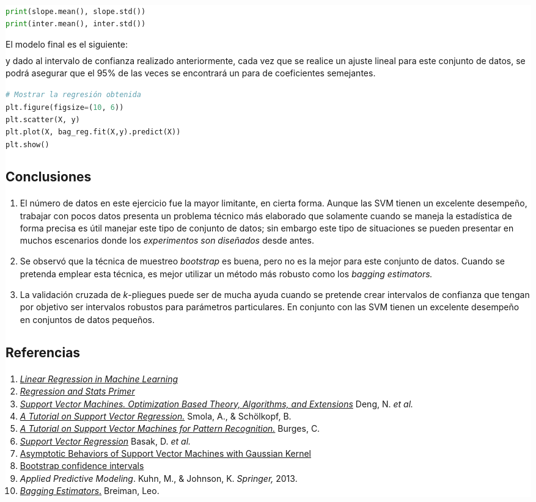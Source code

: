 ```python
print(slope.mean(), slope.std())
print(inter.mean(), inter.std())
```

El modelo final es el siguiente:
$$  $$
y dado al intervalo de confianza realizado anteriormente, cada vez que se realice
un ajuste lineal para este conjunto de datos, se podrá asegurar que el 95% de las veces
se encontrará un para de coeficientes semejantes.

```python
# Mostrar la regresión obtenida
plt.figure(figsize=(10, 6))
plt.scatter(X, y)
plt.plot(X, bag_reg.fit(X,y).predict(X))
plt.show()
```

## Conclusiones

1. El número de datos en este ejercicio fue la mayor limitante, en cierta forma. Aunque las SVM tienen un excelente desempeño,
trabajar con pocos datos presenta un problema técnico más elaborado que solamente cuando
se maneja la estadística de forma precisa es útil manejar este tipo de conjunto de datos; sin embargo
este tipo de situaciones se pueden presentar en muchos escenarios donde los _experimentos son diseñados_ desde antes.

2. Se observó que la técnica de muestreo _bootstrap_ es buena, pero no es la mejor para este conjunto de datos. Cuando se pretenda
emplear esta técnica, es mejor utilizar un método más robusto como los _bagging estimators._

3. La validación cruzada de $k$-pliegues puede ser de mucha ayuda cuando se pretende crear intervalos de confianza que
tengan por objetivo ser intervalos robustos para parámetros particulares. En conjunto con las SVM tienen un excelente desempeño
en conjuntos de datos pequeños.

## Referencias

1. [_Linear Regression in Machine Learning_](https://www.ismll.uni-hildesheim.de/lehre/ml-07w/skript/ml-2up-01-linearregression.pdf)
2. [_Regression and Stats Primer_](http://polisci2.ucsd.edu/dhughes/teaching/OLS_Slides_Handout.pdf)
3. [_Support Vector Machines. Optimization Based Theory, Algorithms, and Extensions_](https://doc.lagout.org/science/0_Computer%20Science/2_Algorithms/Support%20Vector%20Machines_%20Optimization%20Based%20Theory%2c%20Algorithms%2c%20and%20Extensions%20%5bDeng%2c%20Tian%20%26%20Zhang%202012-12-17%5d.pdf)
Deng, N. _et al._
4. [_A Tutorial on Support Vector Regression._](https://alex.smola.org/papers/2003/SmoSch03b.pdf)
Smola, A., & Schölkopf, B.
5. [_A Tutorial on Support Vector Machines for Pattern Recognition._](http://people.csail.mit.edu/dsontag/courses/ml12/notes/burges_SVM_tutorial.pdf)
Burges, C.
6. [_Support Vector Regression_](https://static.aminer.org/pdf/PDF/000/337/560/uncertainty_support_vector_method_for_ordinal_regression.pdf)
Basak, D. _et al._
7. [Asymptotic Behaviors of Support Vector Machines with Gaussian Kernel](http://citeseerx.ist.psu.edu/viewdoc/download?doi=10.1.1.141.880&rep=rep1&type=pdf)
8. [Bootstrap confidence intervals](https://ocw.mit.edu/courses/mathematics/18-05-introduction-to-probability-and-statistics-spring-2014/readings/MIT18_05S14_Reading24.pdf)
9. _Applied Predictive Modeling_. Kuhn, M., & Johnson, K. _Springer,_ 2013.
10. [_Bagging Estimators_.](https://www.stat.berkeley.edu/~breiman/bagging.pdf) Breiman, Leo.
